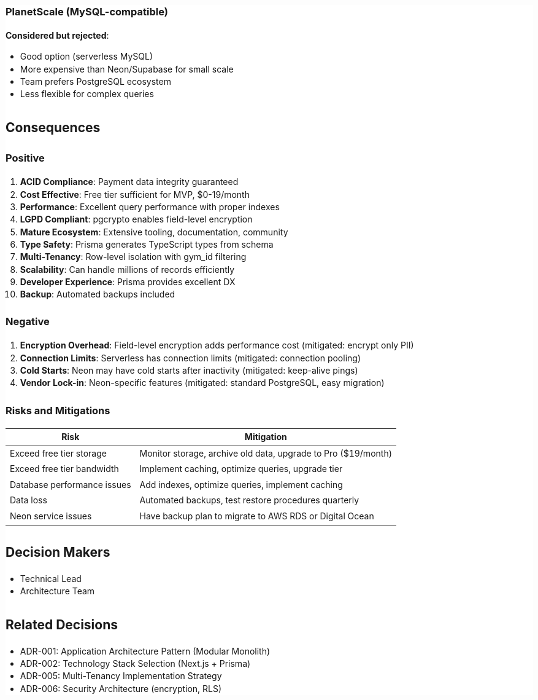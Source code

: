 ### PlanetScale (MySQL-compatible)
**Considered but rejected**:
- Good option (serverless MySQL)
- More expensive than Neon/Supabase for small scale
- Team prefers PostgreSQL ecosystem
- Less flexible for complex queries

## Consequences

### Positive
1. **ACID Compliance**: Payment data integrity guaranteed
2. **Cost Effective**: Free tier sufficient for MVP, $0-19/month
3. **Performance**: Excellent query performance with proper indexes
4. **LGPD Compliant**: pgcrypto enables field-level encryption
5. **Mature Ecosystem**: Extensive tooling, documentation, community
6. **Type Safety**: Prisma generates TypeScript types from schema
7. **Multi-Tenancy**: Row-level isolation with gym_id filtering
8. **Scalability**: Can handle millions of records efficiently
9. **Developer Experience**: Prisma provides excellent DX
10. **Backup**: Automated backups included

### Negative
1. **Encryption Overhead**: Field-level encryption adds performance cost (mitigated: encrypt only PII)
2. **Connection Limits**: Serverless has connection limits (mitigated: connection pooling)
3. **Cold Starts**: Neon may have cold starts after inactivity (mitigated: keep-alive pings)
4. **Vendor Lock-in**: Neon-specific features (mitigated: standard PostgreSQL, easy migration)

### Risks and Mitigations

| Risk | Mitigation |
|------|-----------|
| Exceed free tier storage | Monitor storage, archive old data, upgrade to Pro ($19/month) |
| Exceed free tier bandwidth | Implement caching, optimize queries, upgrade tier |
| Database performance issues | Add indexes, optimize queries, implement caching |
| Data loss | Automated backups, test restore procedures quarterly |
| Neon service issues | Have backup plan to migrate to AWS RDS or Digital Ocean |

## Decision Makers
- Technical Lead
- Architecture Team

## Related Decisions
- ADR-001: Application Architecture Pattern (Modular Monolith)
- ADR-002: Technology Stack Selection (Next.js + Prisma)
- ADR-005: Multi-Tenancy Implementation Strategy
- ADR-006: Security Architecture (encryption, RLS)
